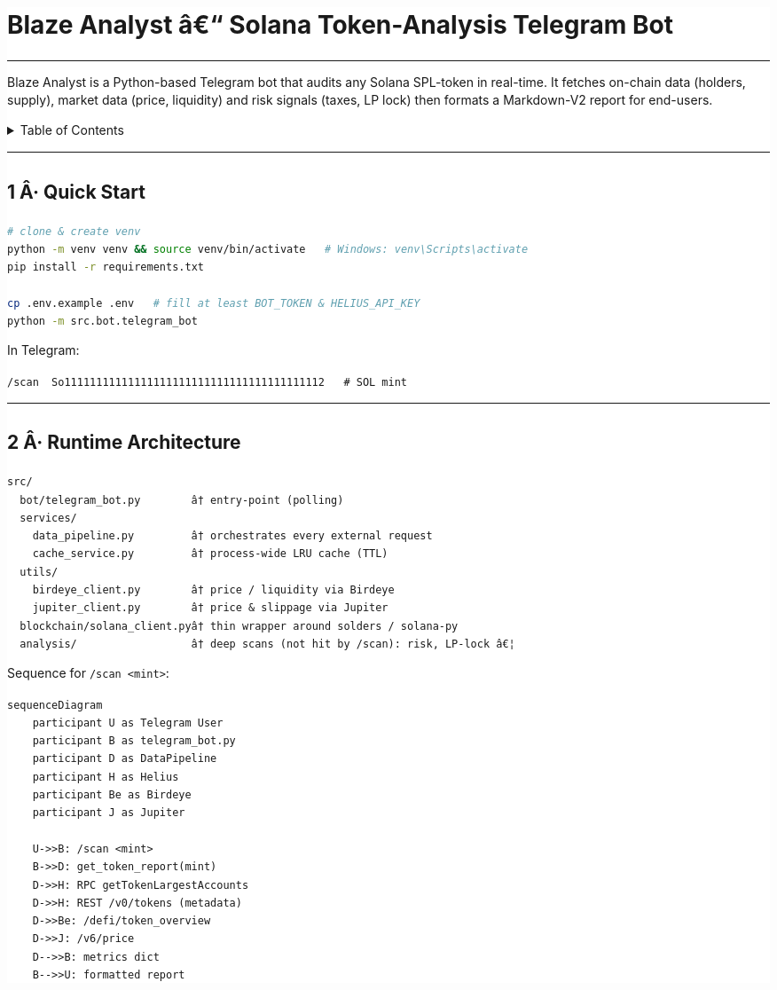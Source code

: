 # Blaze Analyst â€“ Solana Token-Analysis Telegram Bot

---

Blaze Analyst is a Python-based Telegram bot that audits any Solana SPL-token in real-time.  It fetches on-chain data (holders, supply), market data (price, liquidity) and risk signals (taxes, LP lock) then formats a Markdown-V2 report for end-users.

<details><summary>Table of Contents</summary></details>

---

## 1 Â· Quick Start

```bash
# clone & create venv
python -m venv venv && source venv/bin/activate   # Windows: venv\Scripts\activate
pip install -r requirements.txt

cp .env.example .env   # fill at least BOT_TOKEN & HELIUS_API_KEY
python -m src.bot.telegram_bot
```

In Telegram:

```
/scan  So11111111111111111111111111111111111111112   # SOL mint
```

---

## 2 Â· Runtime Architecture

```text
src/
  bot/telegram_bot.py        â† entry-point (polling)
  services/
    data_pipeline.py         â† orchestrates every external request
    cache_service.py         â† process-wide LRU cache (TTL)
  utils/
    birdeye_client.py        â† price / liquidity via Birdeye
    jupiter_client.py        â† price & slippage via Jupiter
  blockchain/solana_client.pyâ† thin wrapper around solders / solana-py
  analysis/                  â† deep scans (not hit by /scan): risk, LP-lock â€¦
```

Sequence for `/scan <mint>`:

```mermaid
sequenceDiagram
    participant U as Telegram User
    participant B as telegram_bot.py
    participant D as DataPipeline
    participant H as Helius
    participant Be as Birdeye
    participant J as Jupiter

    U->>B: /scan <mint>
    B->>D: get_token_report(mint)
    D->>H: RPC getTokenLargestAccounts
    D->>H: REST /v0/tokens (metadata)
    D->>Be: /defi/token_overview
    D->>J: /v6/price
    D-->>B: metrics dict
    B-->>U: formatted report
```
